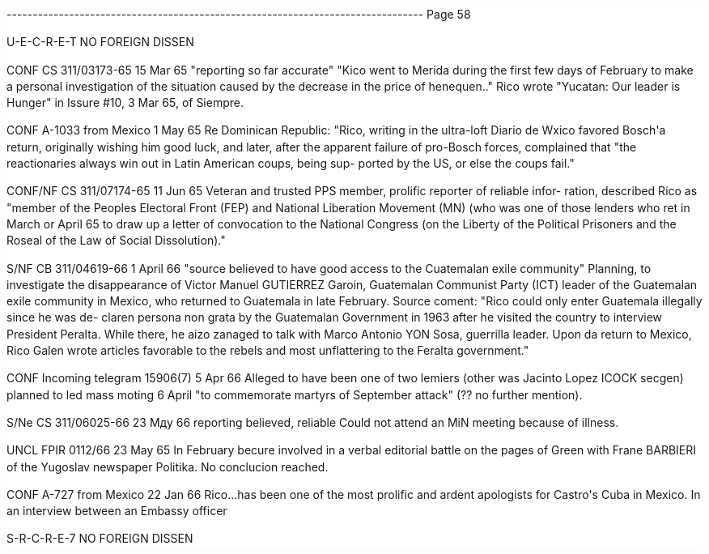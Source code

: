 -------------------------------------------------------------------------------- Page 58

U-E-C-R-E-T
NO FOREIGN DISSEN

CONF CS 311/03173-65 15 Mar 65 "reporting so far accurate"
"Kico went to Merida during the first few days of February to make a
personal investigation of the situation caused by the decrease in the
price of henequen.." Rico wrote "Yucatan: Our leader is Hunger" in
Issure #10, 3 Mar 65, of Siempre.

CONF A-1033 from Mexico 1 May 65
Re Dominican Republic: "Rico, writing in the ultra-loft Diario de
Wxico favored Bosch'a return, originally wishing him good luck, and
later, after the apparent failure of pro-Bosch forces, complained that
"the reactionaries always win out in Latin American coups, being sup-
ported by the US, or else the coups fail."

CONF/NF CS 311/07174-65 11 Jun 65
Veteran and trusted PPS member, prolific reporter of reliable infor-
ration, described Rico as "member of the Peoples Electoral Front (FEP)
and National Liberation Movement (MN) (who was one of those lenders
who ret in March or April 65 to draw up a letter of convocation to the
National Congress (on the Liberty of the Political Prisoners and the
Roseal of the Law of Social Dissolution)."

S/NF CB 311/04619-66 1 April 66 "source believed to have good access to the
Cuatemalan exile community"
Planning, to investigate the disappearance of Victor Manuel GUTIERREZ
Garoin, Guatemalan Communist Party (ICT) leader of the Guatemalan exile
community in Mexico, who returned to Guatemala in late February. Source
coment: "Rico could only enter Guatemala illegally since he was de-
claren persona non grata by the Guatemalan Government in 1963 after he
visited the country to interview President Peralta. While there, he
aizo zanaged to talk with Marco Antonio YON Sosa, guerrilla leader.
Upon da return to Mexico, Rico Galen wrote articles favorable to the
rebels and most unflattering to the Feralta government."

CONF Incoming telegram 15906(7) 5 Apr 66
Alleged to have been one of two lemiers (other was Jacinto Lopez
ICOCK secgen) planned to led mass moting 6 April "to commemorate
martyrs of September attack" (?? no further mention).

S/Ne CS 311/06025-66 23 Мду 66 reporting believed, reliable
Could not attend an MiN meeting because of illness.

UNCL FPIR 0112/66 23 May 65
In February becure involved in a verbal editorial battle on the pages
of Green with Frane BARBIERI of the Yugoslav newspaper Politika.
No conclucion reached.

CONF A-727 from Mexico 22 Jan 66
Rico...has been one of the most prolific and ardent apologists for
Castro's Cuba in Mexico. In an interview between an Embassy officer

S-R-C-R-E-7
NO FOREIGN DISSEN
